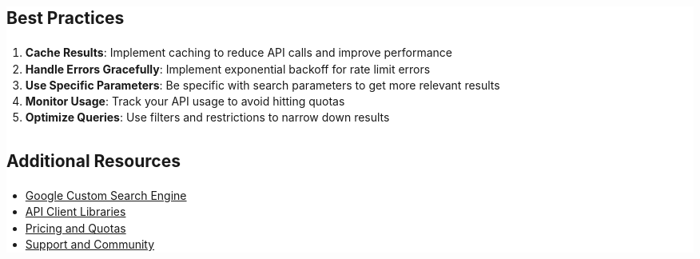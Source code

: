 ## Best Practices

1. **Cache Results**: Implement caching to reduce API calls and improve performance
2. **Handle Errors Gracefully**: Implement exponential backoff for rate limit errors
3. **Use Specific Parameters**: Be specific with search parameters to get more relevant results
4. **Monitor Usage**: Track your API usage to avoid hitting quotas
5. **Optimize Queries**: Use filters and restrictions to narrow down results

## Additional Resources

- [Google Custom Search Engine](https://programmablesearchengine.google.com/)
- [API Client Libraries](https://developers.google.com/custom-search/v1/libraries)
- [Pricing and Quotas](https://developers.google.com/custom-search/v1/overview#pricing)
- [Support and Community](https://groups.google.com/g/google-custom-search)